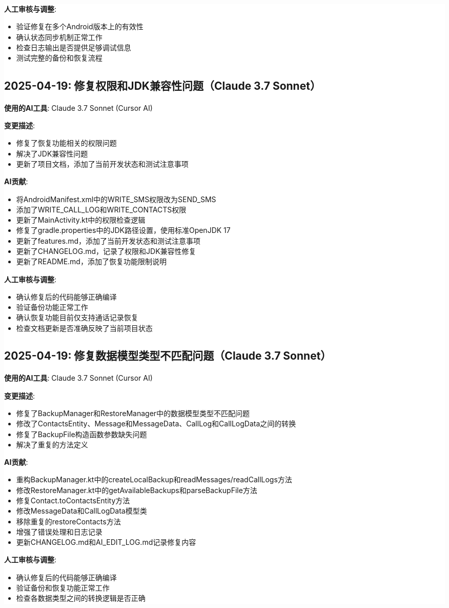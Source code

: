 **人工审核与调整**:
- 验证修复在多个Android版本上的有效性
- 确认状态同步机制正常工作
- 检查日志输出是否提供足够调试信息
- 测试完整的备份和恢复流程

## 2025-04-19: 修复权限和JDK兼容性问题（Claude 3.7 Sonnet）

**使用的AI工具**: Claude 3.7 Sonnet (Cursor AI)

**变更描述**: 
- 修复了恢复功能相关的权限问题
- 解决了JDK兼容性问题
- 更新了项目文档，添加了当前开发状态和测试注意事项

**AI贡献**:
- 将AndroidManifest.xml中的WRITE_SMS权限改为SEND_SMS
- 添加了WRITE_CALL_LOG和WRITE_CONTACTS权限
- 更新了MainActivity.kt中的权限检查逻辑
- 修复了gradle.properties中的JDK路径设置，使用标准OpenJDK 17
- 更新了features.md，添加了当前开发状态和测试注意事项
- 更新了CHANGELOG.md，记录了权限和JDK兼容性修复
- 更新了README.md，添加了恢复功能限制说明

**人工审核与调整**:
- 确认修复后的代码能够正确编译
- 验证备份功能正常工作
- 确认恢复功能目前仅支持通话记录恢复
- 检查文档更新是否准确反映了当前项目状态

## 2025-04-19: 修复数据模型类型不匹配问题（Claude 3.7 Sonnet）

**使用的AI工具**: Claude 3.7 Sonnet (Cursor AI)

**变更描述**: 
- 修复了BackupManager和RestoreManager中的数据模型类型不匹配问题
- 修改了ContactsEntity、Message和MessageData、CallLog和CallLogData之间的转换
- 修复了BackupFile构造函数参数缺失问题
- 解决了重复的方法定义

**AI贡献**:
- 重构BackupManager.kt中的createLocalBackup和readMessages/readCallLogs方法
- 修改RestoreManager.kt中的getAvailableBackups和parseBackupFile方法
- 修复Contact.toContactsEntity方法
- 修改MessageData和CallLogData模型类
- 移除重复的restoreContacts方法
- 增强了错误处理和日志记录
- 更新CHANGELOG.md和AI_EDIT_LOG.md记录修复内容

**人工审核与调整**:
- 确认修复后的代码能够正确编译
- 验证备份和恢复功能正常工作
- 检查各数据类型之间的转换逻辑是否正确
